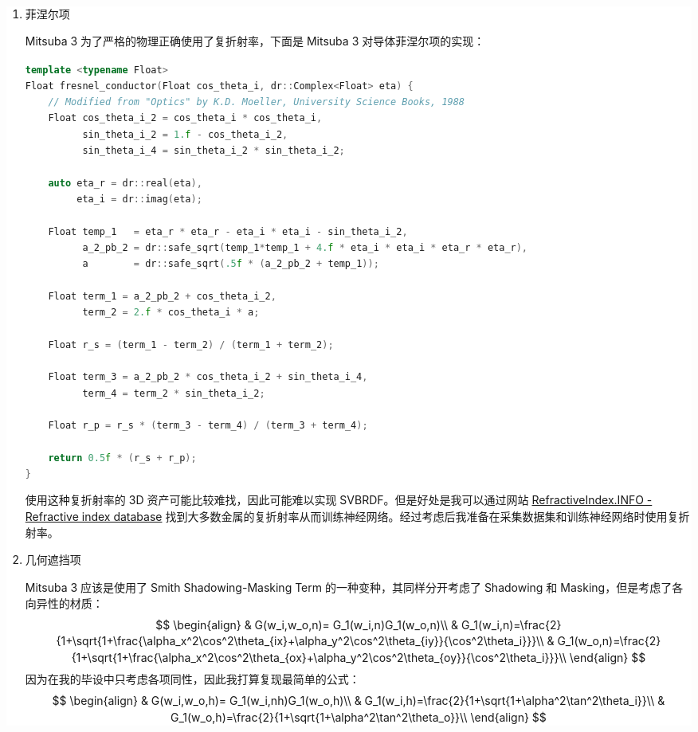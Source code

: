 1. 菲涅尔项

   Mitsuba 3 为了严格的物理正确使用了复折射率，下面是 Mitsuba 3 对导体菲涅尔项的实现：

   ```cpp
   template <typename Float>
   Float fresnel_conductor(Float cos_theta_i, dr::Complex<Float> eta) {
       // Modified from "Optics" by K.D. Moeller, University Science Books, 1988
       Float cos_theta_i_2 = cos_theta_i * cos_theta_i,
             sin_theta_i_2 = 1.f - cos_theta_i_2,
             sin_theta_i_4 = sin_theta_i_2 * sin_theta_i_2;
   
       auto eta_r = dr::real(eta),
            eta_i = dr::imag(eta);
   
       Float temp_1   = eta_r * eta_r - eta_i * eta_i - sin_theta_i_2,
             a_2_pb_2 = dr::safe_sqrt(temp_1*temp_1 + 4.f * eta_i * eta_i * eta_r * eta_r),
             a        = dr::safe_sqrt(.5f * (a_2_pb_2 + temp_1));
   
       Float term_1 = a_2_pb_2 + cos_theta_i_2,
             term_2 = 2.f * cos_theta_i * a;
   
       Float r_s = (term_1 - term_2) / (term_1 + term_2);
   
       Float term_3 = a_2_pb_2 * cos_theta_i_2 + sin_theta_i_4,
             term_4 = term_2 * sin_theta_i_2;
   
       Float r_p = r_s * (term_3 - term_4) / (term_3 + term_4);
   
       return 0.5f * (r_s + r_p);
   }
   ```

   使用这种复折射率的 3D 资产可能比较难找，因此可能难以实现 SVBRDF。但是好处是我可以通过网站 [RefractiveIndex.INFO - Refractive index database](https://refractiveindex.info/) 找到大多数金属的复折射率从而训练神经网络。经过考虑后我准备在采集数据集和训练神经网络时使用复折射率。

2. 几何遮挡项

   Mitsuba 3 应该是使用了 Smith Shadowing-Masking Term 的一种变种，其同样分开考虑了 Shadowing 和 Masking，但是考虑了各向异性的材质：
   $$
   \begin{align}
   & G(w_i,w_o,n)= G_1(w_i,n)G_1(w_o,n)\\
   & G_1(w_i,n)=\frac{2}{1+\sqrt{1+\frac{\alpha_x^2\cos^2\theta_{ix}+\alpha_y^2\cos^2\theta_{iy}}{\cos^2\theta_i}}}\\
   & G_1(w_o,n)=\frac{2}{1+\sqrt{1+\frac{\alpha_x^2\cos^2\theta_{ox}+\alpha_y^2\cos^2\theta_{oy}}{\cos^2\theta_i}}}\\
   \end{align}
   $$
   因为在我的毕设中只考虑各项同性，因此我打算复现最简单的公式：
   $$
   \begin{align}
   & G(w_i,w_o,h)= G_1(w_i,nh)G_1(w_o,h)\\
   & G_1(w_i,h)=\frac{2}{1+\sqrt{1+\alpha^2\tan^2\theta_i}}\\
   & G_1(w_o,h)=\frac{2}{1+\sqrt{1+\alpha^2\tan^2\theta_o}}\\
   \end{align}
   $$
